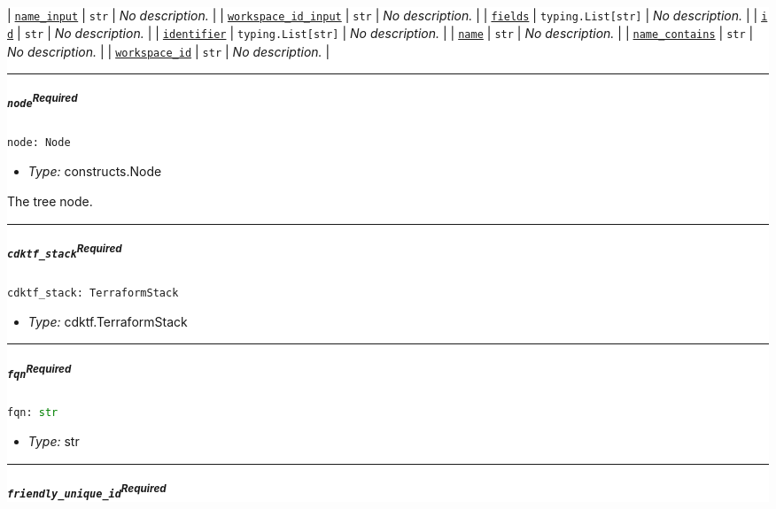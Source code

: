 | <code><a href="#rhizo-co-terraform-provider-oci.dataOciDataintegrationWorkspaceProjects.DataOciDataintegrationWorkspaceProjects.property.nameInput">name_input</a></code> | <code>str</code> | *No description.* |
| <code><a href="#rhizo-co-terraform-provider-oci.dataOciDataintegrationWorkspaceProjects.DataOciDataintegrationWorkspaceProjects.property.workspaceIdInput">workspace_id_input</a></code> | <code>str</code> | *No description.* |
| <code><a href="#rhizo-co-terraform-provider-oci.dataOciDataintegrationWorkspaceProjects.DataOciDataintegrationWorkspaceProjects.property.fields">fields</a></code> | <code>typing.List[str]</code> | *No description.* |
| <code><a href="#rhizo-co-terraform-provider-oci.dataOciDataintegrationWorkspaceProjects.DataOciDataintegrationWorkspaceProjects.property.id">id</a></code> | <code>str</code> | *No description.* |
| <code><a href="#rhizo-co-terraform-provider-oci.dataOciDataintegrationWorkspaceProjects.DataOciDataintegrationWorkspaceProjects.property.identifier">identifier</a></code> | <code>typing.List[str]</code> | *No description.* |
| <code><a href="#rhizo-co-terraform-provider-oci.dataOciDataintegrationWorkspaceProjects.DataOciDataintegrationWorkspaceProjects.property.name">name</a></code> | <code>str</code> | *No description.* |
| <code><a href="#rhizo-co-terraform-provider-oci.dataOciDataintegrationWorkspaceProjects.DataOciDataintegrationWorkspaceProjects.property.nameContains">name_contains</a></code> | <code>str</code> | *No description.* |
| <code><a href="#rhizo-co-terraform-provider-oci.dataOciDataintegrationWorkspaceProjects.DataOciDataintegrationWorkspaceProjects.property.workspaceId">workspace_id</a></code> | <code>str</code> | *No description.* |

---

##### `node`<sup>Required</sup> <a name="node" id="rhizo-co-terraform-provider-oci.dataOciDataintegrationWorkspaceProjects.DataOciDataintegrationWorkspaceProjects.property.node"></a>

```python
node: Node
```

- *Type:* constructs.Node

The tree node.

---

##### `cdktf_stack`<sup>Required</sup> <a name="cdktf_stack" id="rhizo-co-terraform-provider-oci.dataOciDataintegrationWorkspaceProjects.DataOciDataintegrationWorkspaceProjects.property.cdktfStack"></a>

```python
cdktf_stack: TerraformStack
```

- *Type:* cdktf.TerraformStack

---

##### `fqn`<sup>Required</sup> <a name="fqn" id="rhizo-co-terraform-provider-oci.dataOciDataintegrationWorkspaceProjects.DataOciDataintegrationWorkspaceProjects.property.fqn"></a>

```python
fqn: str
```

- *Type:* str

---

##### `friendly_unique_id`<sup>Required</sup> <a name="friendly_unique_id" id="rhizo-co-terraform-provider-oci.dataOciDataintegrationWorkspaceProjects.DataOciDataintegrationWorkspaceProjects.property.friendlyUniqueId"></a>
